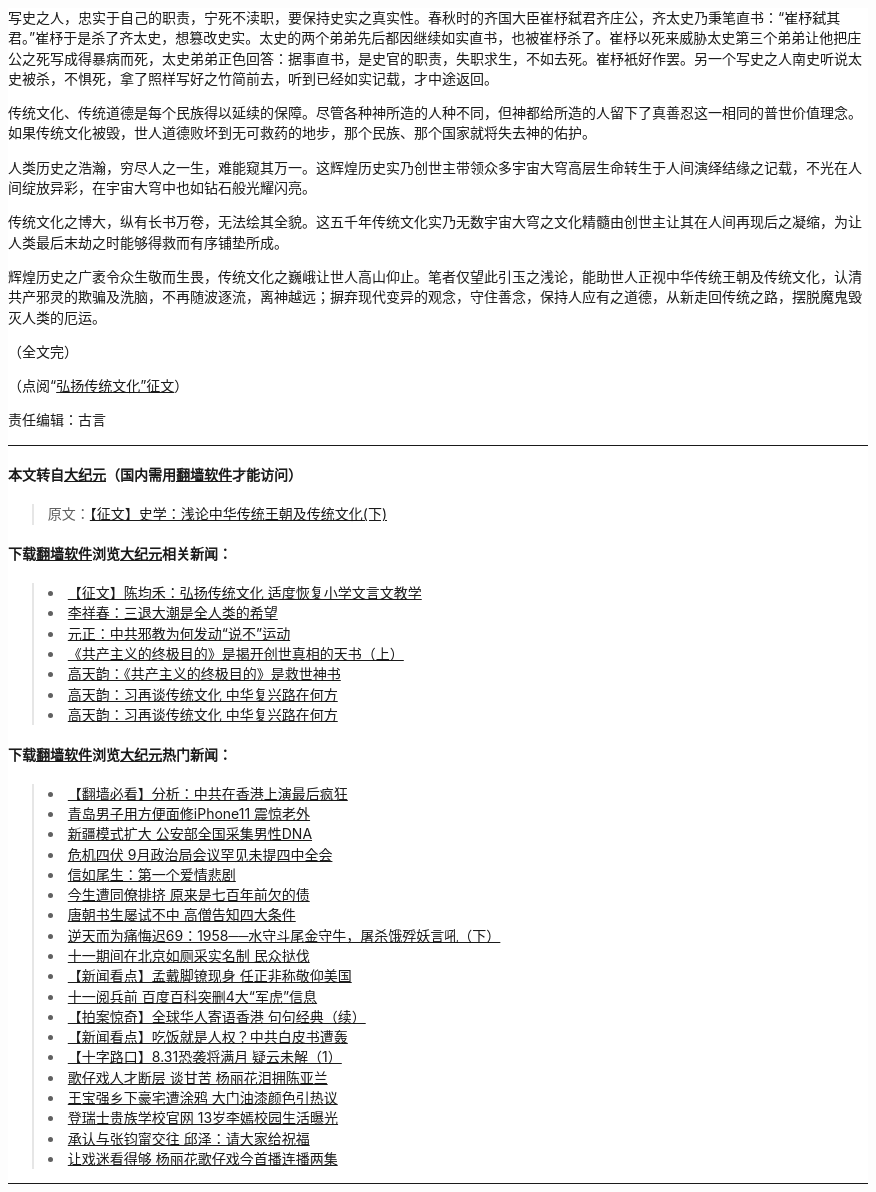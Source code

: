 <p>写史之人，忠实于自己的职责，宁死不渎职，要保持史实之真实性。春秋时的齐国大臣崔杼弑君齐庄公，齐太史乃秉笔直书：“崔杼弑其君。”崔杼于是杀了齐太史，想篡改史实。太史的两个弟弟先后都因继续如实直书，也被崔杼杀了。崔杼以死来威胁太史第三个弟弟让他把庄公之死写成得暴病而死，太史弟弟正色回答：据事直书，是史官的职责，失职求生，不如去死。崔杼衹好作罢。另一个写史之人南史听说太史被杀，不惧死，拿了照样写好之竹简前去，听到已经如实记载，才中途返回。</p>
<p>传统文化、传统道德是每个民族得以延续的保障。尽管各种神所造的人种不同，但神都给所造的人留下了真善忍这一相同的普世价值理念。如果传统文化被毁，世人道德败坏到无可救药的地步，那个民族、那个国家就将失去神的佑护。</p>
<p>人类历史之浩瀚，穷尽人之一生，难能窥其万一。这辉煌历史实乃创世主带领众多宇宙大穹高层生命转生于人间演绎结缘之记载，不光在人间绽放异彩，在宇宙大穹中也如钻石般光耀闪亮。</p>
<p>传统文化之博大，纵有长书万卷，无法绘其全貌。这五千年传统文化实乃无数宇宙大穹之文化精髓由创世主让其在人间再现后之凝缩，为让人类最后末劫之时能够得救而有序铺垫所成。</p>
<p>辉煌历史之广袤令众生敬而生畏，传统文化之巍峨让世人高山仰止。笔者仅望此引玉之浅论，能助世人正视中华传统王朝及传统文化，认清共产邪灵的欺骗及洗脑，不再随波逐流，离神越远；摒弃现代变异的观念，守住善念，保持人应有之道德，从新走回传统之路，摆脱魔鬼毁灭人类的厄运。</p>
<p>（全文完）</p>
<p>（点阅“<a href="https://github.com/asdfghy6/djy/blob/master/gb/tag/%25E5%25BC%2598%25E6%258F%259A%25E5%2582%25B3%25E7%25B5%25B1%25E6%2596%2587%25E5%258C%2596%25E5%25BE%25B5%25E6%2596%2587.md"><span class="s2">弘扬传统文化”征文</span></a>）</p>
<p>责任编辑：古言</p>
<hr>

#### 本文转自<a href="http://www.epochtimes.com">大纪元</a>（国内需用<a href="https://git.io/JesJV">翻墙软件</a>才能访问）
> 原文：<a href="http://www.epochtimes.com/gb/19/5/25/n11279409.htm">【征文】史学：浅论中华传统王朝及传统文化(下)</a>
#### 下载<a href="https://git.io/JesJV">翻墙软件</a>浏览<a href="http://www.epochtimes.com">大纪元</a>相关新闻：
> <li><a href="http://www.epochtimes.com/gb/19/5/18/n11265717.htm">【征文】陈均禾：弘扬传统文化 适度恢复小学文言文教学</a></li>
> <li><a href="http://www.epochtimes.com/gb/18/2/12/n10138569.htm">李祥春：三退大潮是全人类的希望</a></li>
> <li><a href="http://www.epochtimes.com/gb/18/2/7/n10122353.htm">元正：中共邪教为何发动“说不”运动</a></li>
> <li><a href="http://www.epochtimes.com/gb/18/2/5/n10115871.htm">《共产主义的终极目的》是揭开创世真相的天书（上）</a></li>
> <li><a href="http://www.epochtimes.com/gb/17/12/9/n9940966.htm">高天韵：《共产主义的终极目的》是救世神书</a></li>
> <li><a href="http://www.epochtimes.com/gb/16/12/4/n8557053.htm">高天韵：习再谈传统文化 中华复兴路在何方</a></li>
> <li><a href="https://github.com/asdfghy6/djy/blob/master/gb/16/12/4/n8557053.md">高天韵：习再谈传统文化 中华复兴路在何方</a></li>

#### 下载<a href="https://git.io/JesJV">翻墙软件</a>浏览<a href="http://www.epochtimes.com">大纪元</a>热门新闻：
> <li><a href="http://www.epochtimes.com/gb/19/9/25/n11545125.htm">【翻墙必看】分析：中共在香港上演最后疯狂</a></li>
> <li><a href="http://www.epochtimes.com/gb/19/9/25/n11546708.htm">青岛男子用方便面修iPhone11 震惊老外</a></li>
> <li><a href="http://www.epochtimes.com/gb/19/9/25/n11546501.htm">新疆模式扩大 公安部全国采集男性DNA</a></li>
> <li><a href="http://www.epochtimes.com/gb/19/9/25/n11546367.htm">危机四伏 9月政治局会议罕见未提四中全会</a></li>
> <li><a href="http://www.epochtimes.com/gb/12/4/16/n3566971.htm">信如尾生：第一个爱情悲剧</a></li>
> <li><a href="http://www.epochtimes.com/gb/15/9/3/n4519621.htm">今生遭同僚排挤 原来是七百年前欠的债</a></li>
> <li><a href="http://www.epochtimes.com/gb/19/9/20/n11534314.htm">唐朝书生屡试不中 高僧告知四大条件</a></li>
> <li><a href="http://www.epochtimes.com/gb/19/9/5/n11501577.htm">逆天而为痛悔迟69：1958──水守斗尾金守牛，屠杀饿殍妖言吼（下）</a></li>
> <li><a href="http://www.epochtimes.com/gb/19/9/24/n11542425.htm">十一期间在北京如厕采实名制 民众挞伐</a></li>
> <li><a href="http://www.epochtimes.com/gb/19/9/24/n11544091.htm">【新闻看点】孟戴脚镣现身 任正非称敬仰美国</a></li>
> <li><a href="http://www.epochtimes.com/gb/19/9/24/n11544445.htm">十一阅兵前 百度百科突删4大“军虎”信息</a></li>
> <li><a href="http://www.epochtimes.com/gb/19/9/21/n11536382.htm">【拍案惊奇】全球华人寄语香港 句句经典（续）</a></li>
> <li><a href="http://www.epochtimes.com/gb/19/9/24/n11543678.htm">【新闻看点】吃饭就是人权？中共白皮书遭轰</a></li>
> <li><a href="http://www.epochtimes.com/gb/19/9/25/n11545826.htm">【十字路口】8.31恐袭将满月 疑云未解（1）</a></li>
> <li><a href="http://www.epochtimes.com/gb/19/9/23/n11540650.htm">歌仔戏人才断层 谈甘苦 杨丽花泪拥陈亚兰</a></li>
> <li><a href="http://www.epochtimes.com/gb/19/9/24/n11544375.htm">王宝强乡下豪宅遭涂鸦 大门油漆颜色引热议</a></li>
> <li><a href="http://www.epochtimes.com/gb/19/9/24/n11544222.htm">登瑞士贵族学校官网 13岁李嫣校园生活曝光</a></li>
> <li><a href="http://www.epochtimes.com/gb/19/9/25/n11545153.htm">承认与张钧甯交往 邱泽：请大家给祝福</a></li>
> <li><a href="http://www.epochtimes.com/gb/19/9/24/n11542872.htm">让戏迷看得够 杨丽花歌仔戏今首播连播两集</a></li>
<hr>
